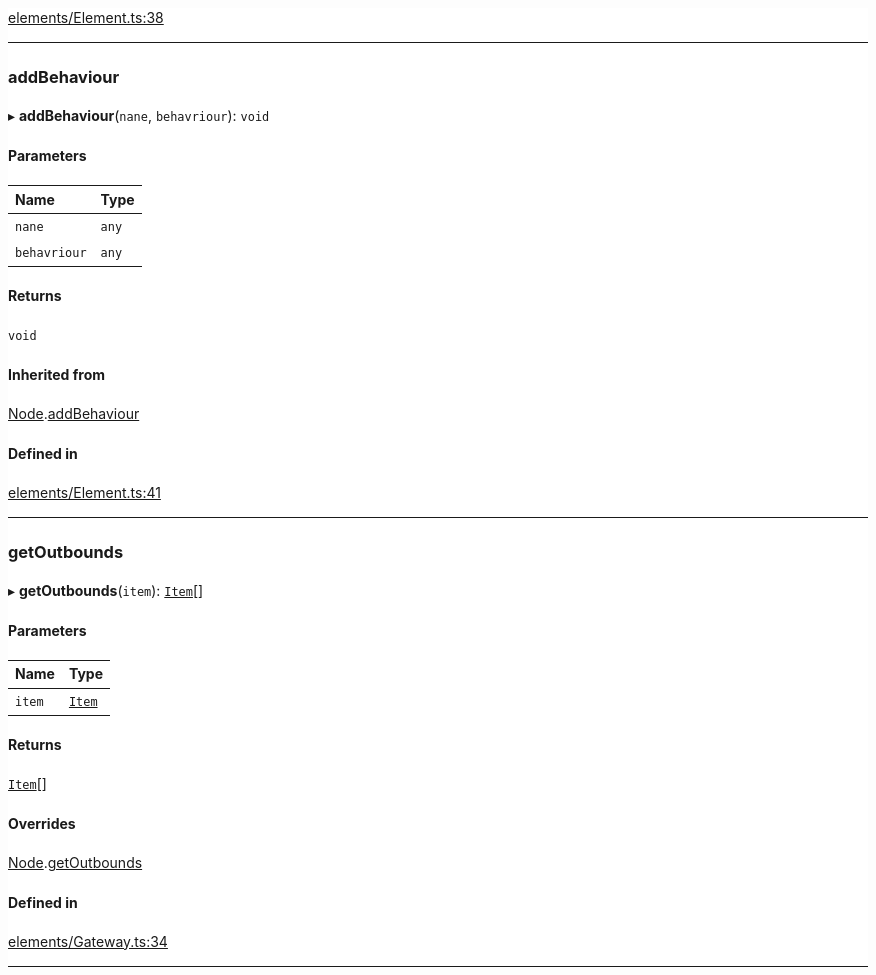 [elements/Element.ts:38](https://github.com/bpmnServer/bpmn-server/blob/76c4fe0/src/elements/Element.ts#L38)

___

### addBehaviour

▸ **addBehaviour**(`nane`, `behavriour`): `void`

#### Parameters

| Name | Type |
| :------ | :------ |
| `nane` | `any` |
| `behavriour` | `any` |

#### Returns

`void`

#### Inherited from

[Node](Node.md).[addBehaviour](Node.md#addbehaviour)

#### Defined in

[elements/Element.ts:41](https://github.com/bpmnServer/bpmn-server/blob/76c4fe0/src/elements/Element.ts#L41)

___

### getOutbounds

▸ **getOutbounds**(`item`): [`Item`](Item.md)[]

#### Parameters

| Name | Type |
| :------ | :------ |
| `item` | [`Item`](Item.md) |

#### Returns

[`Item`](Item.md)[]

#### Overrides

[Node](Node.md).[getOutbounds](Node.md#getoutbounds)

#### Defined in

[elements/Gateway.ts:34](https://github.com/bpmnServer/bpmn-server/blob/76c4fe0/src/elements/Gateway.ts#L34)

___
